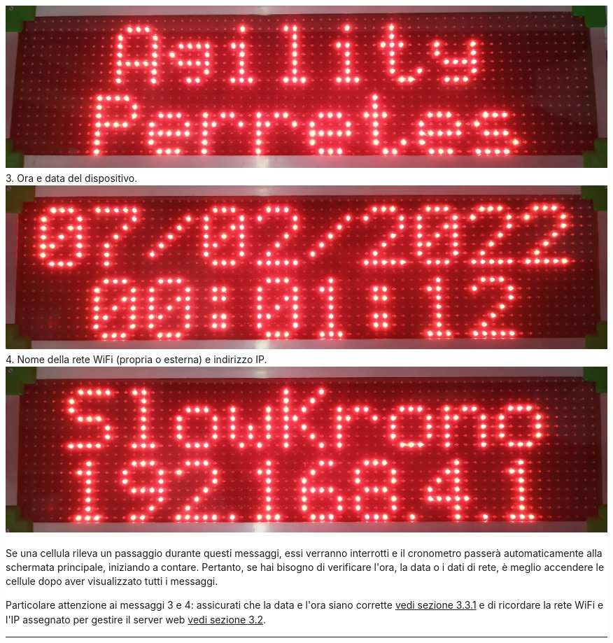 ![club](../images/scoreboard/disp_club.jpeg)
3. Ora e data del dispositivo.
![dateTime](../images/scoreboard/disp_dateTime.jpeg)
4. Nome della rete WiFi (propria o esterna) e indirizzo IP.
![WiFiIP](../images/scoreboard/disp_wifi_IP.jpeg)

Se una cellula rileva un passaggio durante questi messaggi, essi verranno interrotti e il cronometro passerà automaticamente alla schermata principale, iniziando a contare. Pertanto, se hai bisogno di verificare l'ora, la data o i dati di rete, è meglio accendere le cellule dopo aver visualizzato tutti i messaggi.

Particolare attenzione ai messaggi 3 e 4: assicurati che la data e l'ora siano corrette [vedi sezione 3.3.1](#331-info) e di ricordare la rete WiFi e l'IP assegnato per gestire il server web [vedi sezione 3.2](#32-connettersi-al-server).

---